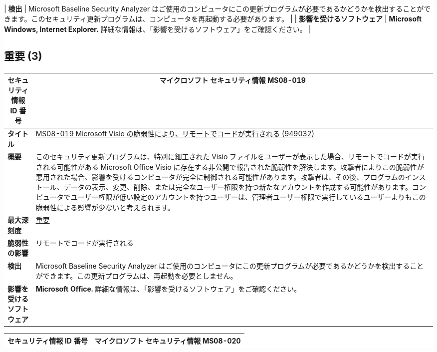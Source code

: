 | **検出**                     | Microsoft Baseline Security Analyzer はご使用のコンピュータにこの更新プログラムが必要であるかどうかを検出することができます。このセキュリティ更新プログラムは、コンピュータを再起動する必要があります。                                                                                                                                                                                     |
| **影響を受けるソフトウェア** | **Microsoft Windows, Internet Explorer.** 詳細な情報は、「影響を受けるソフトウェア」をご確認ください。                                                                                                                                                                                                                                                                                      |

重要 (3)
--------

 
| セキュリティ情報 ID 番号     | マイクロソフト セキュリティ情報 MS08-019                                                                                                                                                                                                                                                                                                                                                                                                                                                                                                                                                                                    |
|------------------------------|-----------------------------------------------------------------------------------------------------------------------------------------------------------------------------------------------------------------------------------------------------------------------------------------------------------------------------------------------------------------------------------------------------------------------------------------------------------------------------------------------------------------------------------------------------------------------------------------------------------------------------|
| **タイトル**                 | [MS08-019 Microsoft Visio の脆弱性により、リモートでコードが実行される (949032)](http://technet.microsoft.com/security/bulletin/ms08-019)                                                                                                                                                                                                                                                                                                                                                                                                                                                                                   |
| **概要**                     | このセキュリティ更新プログラムは、特別に細工された Visio ファイルをユーザーが表示した場合、リモートでコードが実行される可能性がある Microsoft Office Visio に存在する非公開で報告された脆弱性を解決します。攻撃者によりこの脆弱性が悪用された場合、影響を受けるコンピュータが完全に制御される可能性があります。攻撃者は、その後、プログラムのインストール、データの表示、変更、削除、または完全なユーザー権限を持つ新たなアカウントを作成する可能性があります。コンピュータでユーザー権限が低い設定のアカウントを持つユーザーは、管理者ユーザー権限で実行しているユーザーよりもこの脆弱性による影響が少ないと考えられます。 |
| **最大深刻度**               | [重要](http://technet.microsoft.com/security/bulletin/rating)                                                                                                                                                                                                                                                                                                                                                                                                                                                                                                                                                               |
| **脆弱性の影響**             | リモートでコードが実行される                                                                                                                                                                                                                                                                                                                                                                                                                                                                                                                                                                                                |
| **検出**                     | Microsoft Baseline Security Analyzer はご使用のコンピュータにこの更新プログラムが必要であるかどうかを検出することができます。この更新プログラムは、再起動を必要としません。                                                                                                                                                                                                                                                                                                                                                                                                                                                 |
| **影響を受けるソフトウェア** | **Microsoft Office.** 詳細な情報は、「影響を受けるソフトウェア」をご確認ください。                                                                                                                                                                                                                                                                                                                                                                                                                                                                                                                                          |

| セキュリティ情報 ID 番号     | マイクロソフト セキュリティ情報 MS08-020                                                                                                                                                                                                                                                          |
|------------------------------|---------------------------------------------------------------------------------------------------------------------------------------------------------------------------------------------------------------------------------------------------------------------------------------------------|